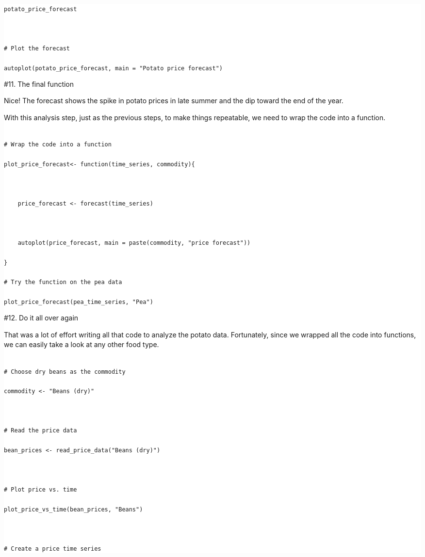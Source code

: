 ```{r, echo = TRUE}
potato_price_forecast



# Plot the forecast

autoplot(potato_price_forecast, main = "Potato price forecast")

```

#11. The final function

Nice! The forecast shows the spike in potato prices in late summer and the dip toward the end of the year.



With this analysis step, just as the previous steps, to make things repeatable, we need to wrap the code into a function.

```{r, echo = TRUE}

# Wrap the code into a function

plot_price_forecast<- function(time_series, commodity){

    

    price_forecast <- forecast(time_series)

    

    autoplot(price_forecast, main = paste(commodity, "price forecast"))

}

# Try the function on the pea data

plot_price_forecast(pea_time_series, "Pea")

```

#12. Do it all over again

That was a lot of effort writing all that code to analyze the potato data. Fortunately, since we wrapped all the code into functions, we can easily take a look at any other food type.

```{r, echo = TRUE}

# Choose dry beans as the commodity

commodity <- "Beans (dry)"



# Read the price data

bean_prices <- read_price_data("Beans (dry)")



# Plot price vs. time

plot_price_vs_time(bean_prices, "Beans")



# Create a price time series
```